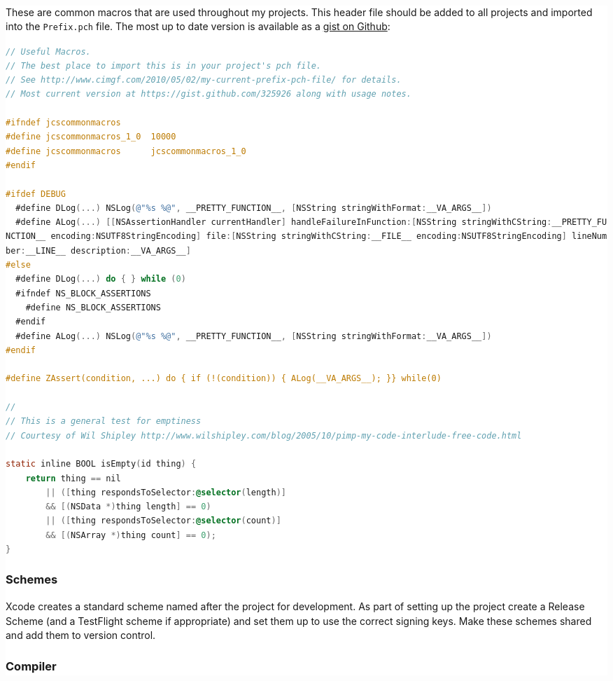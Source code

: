 These are common macros that are used throughout my projects. This header file
should be added to all projects and imported into the `Prefix.pch` file. The most
up to date version is available as a [gist on Github](https://gist.github.com/Abizern/325926):

``` objectivec
// Useful Macros.
// The best place to import this is in your project's pch file.
// See http://www.cimgf.com/2010/05/02/my-current-prefix-pch-file/ for details.
// Most current version at https://gist.github.com/325926 along with usage notes.

#ifndef jcscommonmacros
#define jcscommonmacros_1_0  10000
#define jcscommonmacros      jcscommonmacros_1_0
#endif

#ifdef DEBUG
  #define DLog(...) NSLog(@"%s %@", __PRETTY_FUNCTION__, [NSString stringWithFormat:__VA_ARGS__])
  #define ALog(...) [[NSAssertionHandler currentHandler] handleFailureInFunction:[NSString stringWithCString:__PRETTY_FUNCTION__ encoding:NSUTF8StringEncoding] file:[NSString stringWithCString:__FILE__ encoding:NSUTF8StringEncoding] lineNumber:__LINE__ description:__VA_ARGS__]
#else
  #define DLog(...) do { } while (0)
  #ifndef NS_BLOCK_ASSERTIONS
    #define NS_BLOCK_ASSERTIONS
  #endif
  #define ALog(...) NSLog(@"%s %@", __PRETTY_FUNCTION__, [NSString stringWithFormat:__VA_ARGS__])
#endif

#define ZAssert(condition, ...) do { if (!(condition)) { ALog(__VA_ARGS__); }} while(0)

//
// This is a general test for emptiness
// Courtesy of Wil Shipley http://www.wilshipley.com/blog/2005/10/pimp-my-code-interlude-free-code.html

static inline BOOL isEmpty(id thing) {
    return thing == nil
        || ([thing respondsToSelector:@selector(length)]
        && [(NSData *)thing length] == 0)
        || ([thing respondsToSelector:@selector(count)]
        && [(NSArray *)thing count] == 0);
}
```

### Schemes

Xcode creates a standard scheme named after the project for development. As part
of setting up the project create a Release Scheme (and a TestFlight scheme if
appropriate) and set them up to use the correct signing keys. Make these schemes
shared and add them to version control.

### Compiler
